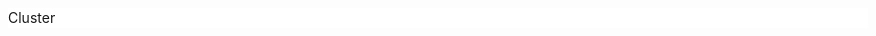 <a data-swiftype-name="resource-property" data-swiftype-type="text" href="#state_cluster_csharp" style="color: inherit; text-decoration: inherit;">Cluster</a>
</span>
